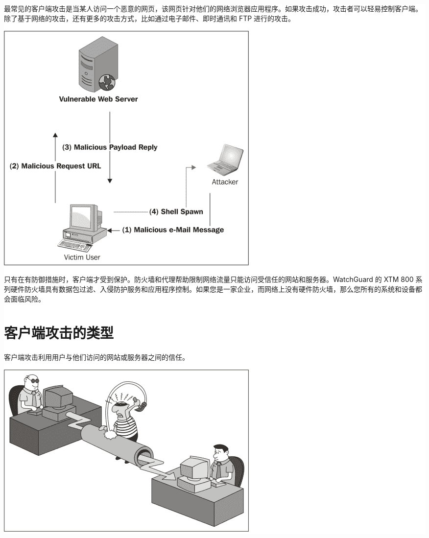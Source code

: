 最常见的客户端攻击是当某人访问一个恶意的网页，该网页针对他们的网络浏览器应用程序。如果攻击成功，攻击者可以轻易控制客户端。除了基于网络的攻击，还有更多的攻击方式，比如通过电子邮件、即时通讯和 FTP 进行的攻击。

![客户端攻击的工作原理](img/3183OS_07_04.jpg)

只有在有防御措施时，客户端才受到保护。防火墙和代理帮助限制网络流量只能访问受信任的网站和服务器。WatchGuard 的 XTM 800 系列硬件防火墙具有数据包过滤、入侵防护服务和应用程序控制。如果您是一家企业，而网络上没有硬件防火墙，那么您所有的系统和设备都会面临风险。

# 客户端攻击的类型

客户端攻击利用用户与他们访问的网站或服务器之间的信任。

![客户端攻击的类型](img/3183OS_07_05.jpg)
